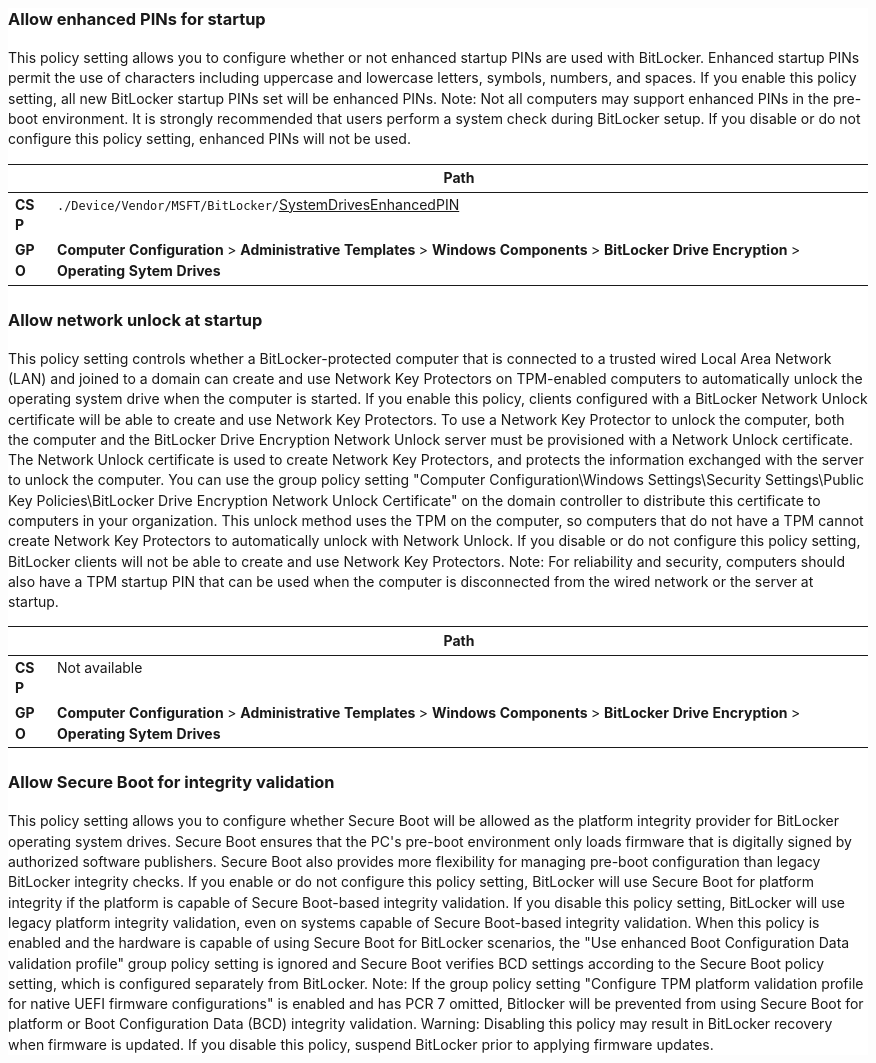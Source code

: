 ### Allow enhanced PINs for startup

This policy setting allows you to configure whether or not enhanced startup PINs are used with BitLocker. Enhanced startup PINs permit the use of characters including uppercase and lowercase letters, symbols, numbers, and spaces. If you enable this policy setting, all new BitLocker startup PINs set will be enhanced PINs. Note:   Not all computers may support enhanced PINs in the pre-boot environment. It is strongly recommended that users perform a system check during BitLocker setup. If you disable or do not configure this policy setting, enhanced PINs will not be used.

|  | Path |
|--|--|
| **CSP** | `./Device/Vendor/MSFT/BitLocker/`[SystemDrivesEnhancedPIN](/windows/client-management/mdm/bitlocker-csp#systemdrivesenhancedpin) |
| **GPO** | **Computer Configuration** > **Administrative Templates** > **Windows Components** > **BitLocker Drive Encryption** > **Operating Sytem Drives** |

### Allow network unlock at startup

This policy setting controls whether a BitLocker-protected computer that is connected to a trusted wired Local Area Network (LAN) and joined to a domain can create and use Network Key Protectors on TPM-enabled computers to automatically unlock the operating system drive when the computer is started. If you enable this policy, clients configured with a BitLocker Network Unlock certificate will be able to create and use Network Key Protectors. To use a Network Key Protector to unlock the computer, both the computer and the BitLocker Drive Encryption Network Unlock server must be provisioned with a Network Unlock certificate. The Network Unlock certificate is used to create Network Key Protectors, and protects the information exchanged with the server to unlock the computer. You can use the group policy setting "Computer Configuration\Windows Settings\Security Settings\Public Key Policies\BitLocker Drive Encryption Network Unlock Certificate" on the domain controller to distribute this certificate to computers in your organization. This unlock method uses the TPM on the computer, so computers that do not have a TPM cannot create Network Key Protectors to automatically unlock with Network Unlock. If you disable or do not configure this policy setting, BitLocker clients will not be able to create and use Network Key Protectors. Note: For reliability and security, computers should also have a TPM startup PIN that can be used when the computer is disconnected from the wired network or the server at startup.

|  | Path |
|--|--|
| **CSP** | Not available |
| **GPO** | **Computer Configuration** > **Administrative Templates** > **Windows Components** > **BitLocker Drive Encryption** > **Operating Sytem Drives** |

### Allow Secure Boot for integrity validation

This policy setting allows you to configure whether Secure Boot will be allowed as the platform integrity provider for BitLocker operating system drives. Secure Boot ensures that the PC's pre-boot environment only loads firmware that is digitally signed by authorized software publishers. Secure Boot also provides more flexibility for managing pre-boot configuration than legacy BitLocker integrity checks. If you enable or do not configure this policy setting, BitLocker will use Secure Boot for platform integrity if the platform is capable of Secure Boot-based integrity validation. If you disable this policy setting, BitLocker will use legacy platform integrity validation, even on systems capable of Secure Boot-based integrity validation. When this policy is enabled and the hardware is capable of using Secure Boot for BitLocker scenarios, the "Use enhanced Boot Configuration Data validation profile" group policy setting is ignored and Secure Boot verifies BCD settings according to the Secure Boot policy setting, which is configured separately from BitLocker. Note: If the group policy setting "Configure TPM platform validation profile for native UEFI firmware configurations" is enabled and has PCR 7 omitted, Bitlocker will be prevented from using Secure Boot for platform or Boot Configuration Data (BCD) integrity validation. Warning: Disabling this policy may result in BitLocker recovery when firmware is updated. If you disable this policy, suspend BitLocker prior to applying firmware updates.

